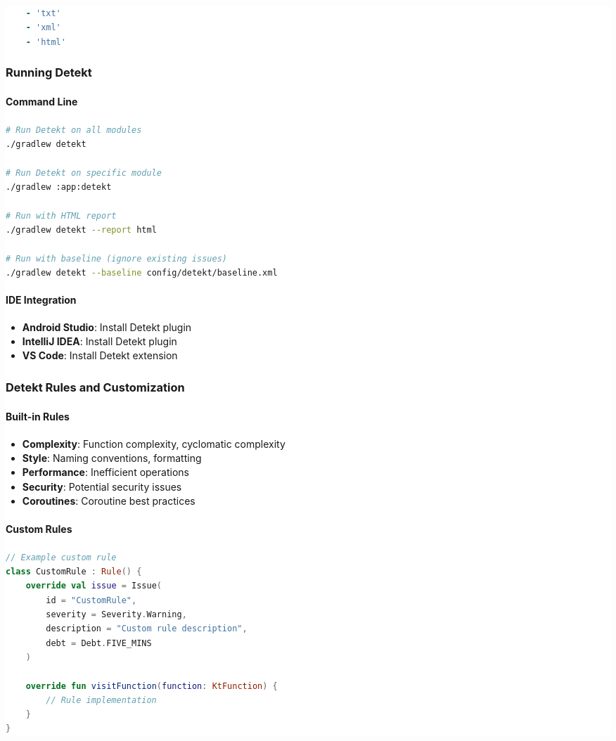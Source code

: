 ```yaml
    - 'txt'
    - 'xml'
    - 'html'
```

### Running Detekt

#### Command Line
```bash
# Run Detekt on all modules
./gradlew detekt

# Run Detekt on specific module
./gradlew :app:detekt

# Run with HTML report
./gradlew detekt --report html

# Run with baseline (ignore existing issues)
./gradlew detekt --baseline config/detekt/baseline.xml
```

#### IDE Integration
- **Android Studio**: Install Detekt plugin
- **IntelliJ IDEA**: Install Detekt plugin
- **VS Code**: Install Detekt extension

### Detekt Rules and Customization

#### Built-in Rules
- **Complexity**: Function complexity, cyclomatic complexity
- **Style**: Naming conventions, formatting
- **Performance**: Inefficient operations
- **Security**: Potential security issues
- **Coroutines**: Coroutine best practices

#### Custom Rules
```kotlin
// Example custom rule
class CustomRule : Rule() {
    override val issue = Issue(
        id = "CustomRule",
        severity = Severity.Warning,
        description = "Custom rule description",
        debt = Debt.FIVE_MINS
    )

    override fun visitFunction(function: KtFunction) {
        // Rule implementation
    }
}
```
